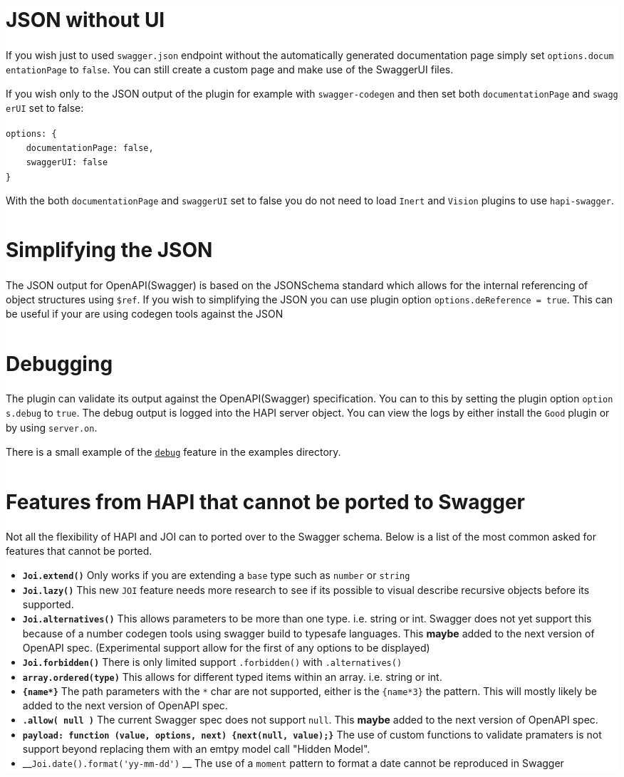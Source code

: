 # JSON without UI
If you wish just to used `swagger.json` endpoint without the automatically generated documentation page simply set `options.documentationPage` to `false`.
You can still create a custom page and make use of the SwaggerUI files.

If you wish only to the JSON output of the plugin for example with `swagger-codegen` and then set both  `documentationPage` and `swaggerUI` set to false:
```
options: {
    documentationPage: false,
    swaggerUI: false
}
```
With the both `documentationPage` and `swaggerUI` set to false you do not need to load `Inert` and `Vision` plugins to use `hapi-swagger`.


# Simplifying the JSON
The JSON output for OpenAPI(Swagger) is based on the JSONSchema standard which allows for the internal referencing of object
structures using `$ref`. If you wish to simplifying the JSON you can use plugin option `options.deReference = true`. This can
be useful if your are using codegen tools against the JSON


# Debugging
The plugin can validate its output against the OpenAPI(Swagger) specification. You can to this by setting the plugin option `options.debug` to `true`.
The debug output is logged into the HAPI server object. You can view the logs by either install the `Good` plugin or by using `server.on`.

There is a small example of the [`debug`](examples/debug.js) feature in the examples directory.


# Features from HAPI that cannot be ported to Swagger
Not all the flexibility of HAPI and JOI can to ported over to the Swagger schema. Below is a list of the most common asked for features that cannot be ported.

* __`Joi.extend()`__ Only works if you are extending a `base` type such as `number` or `string`
* __`Joi.lazy()`__ This new `JOI` feature needs more research to see if its possible to visual describe recursive objects before its supported.
* __`Joi.alternatives()`__  This allows parameters to be more than one type. i.e. string or int. Swagger does not yet support this because of a number codegen tools using swagger build to typesafe languages. This __maybe__ added to the next version of OpenAPI spec. (Experimental support allow for the first of any options to be displayed)
* __`Joi.forbidden()`__ There is only limited support `.forbidden()` with `.alternatives()`
* __`array.ordered(type)`__ This allows for different typed items within an array. i.e. string or int.
* __`{name*}`__ The path parameters with the `*` char are not supported, either is the `{name*3}` the pattern. This will mostly likely be added to the next version of OpenAPI spec.
* __`.allow( null )`__  The current Swagger spec does not support `null`. This __maybe__ added to the next version of OpenAPI spec.
* __`payload: function (value, options, next) {next(null, value);}`__  The use of custom functions to validate pramaters is not support beyond replacing them with an emtpy model call "Hidden Model".
* __`Joi.date().format('yy-mm-dd')` __ The use of a `moment` pattern to format a date cannot be reproduced in Swagger
